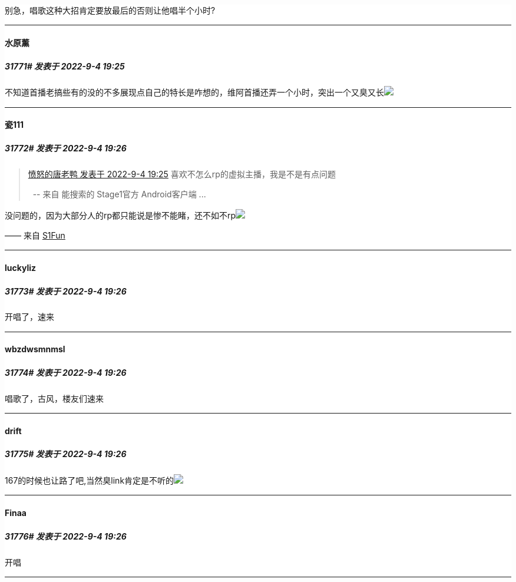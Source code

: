别急，唱歌这种大招肯定要放最后的否则让他唱半个小时?



*****

####  水原薰  
##### 31771#       发表于 2022-9-4 19:25

不知道首播老搞些有的没的不多展现点自己的特长是咋想的，维阿首播还弄一个小时，突出一个又臭又长<img src="https://static.saraba1st.com/image/smiley/face2017/037.png" referrerpolicy="no-referrer">

*****

####  瓷111  
##### 31772#       发表于 2022-9-4 19:26

<blockquote><a href="httphttps://bbs.saraba1st.com/2b/forum.php?mod=redirect&amp;goto=findpost&amp;pid=57338349&amp;ptid=2086571" target="_blank">愤怒的唐老鸭 发表于 2022-9-4 19:25</a>
喜欢不怎么rp的虚拟主播，我是不是有点问题

  -- 来自 能搜索的 Stage1官方 Android客户端 ...</blockquote>
没问题的，因为大部分人的rp都只能说是惨不能睹，还不如不rp<img src="https://static.saraba1st.com/image/smiley/face2017/067.png" referrerpolicy="no-referrer">

—— 来自 [S1Fun](https://s1fun.koalcat.com)

*****

####  luckyliz  
##### 31773#       发表于 2022-9-4 19:26

开唱了，速来

*****

####  wbzdwsmnmsl  
##### 31774#       发表于 2022-9-4 19:26

唱歌了，古风，楼友们速来

*****

####  drift  
##### 31775#       发表于 2022-9-4 19:26

167的时候也让路了吧,当然臭link肯定是不听的<img src="https://static.saraba1st.com/image/smiley/face2017/067.png" referrerpolicy="no-referrer">

*****

####  Finaa  
##### 31776#       发表于 2022-9-4 19:26

开唱

*****
